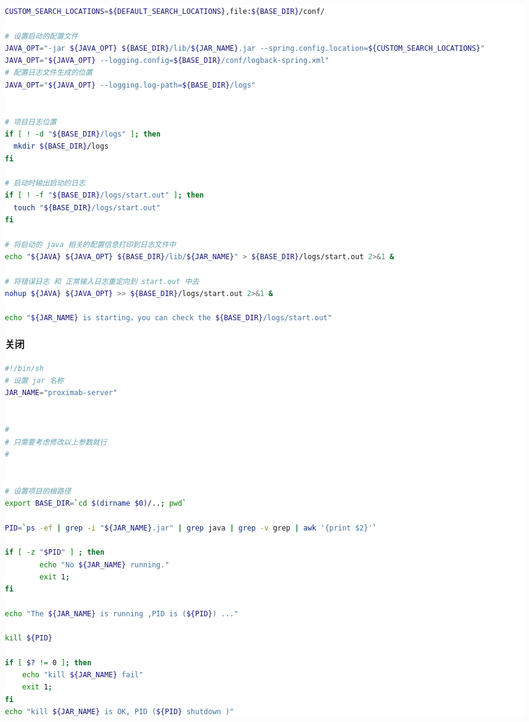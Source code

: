 ```bash
CUSTOM_SEARCH_LOCATIONS=${DEFAULT_SEARCH_LOCATIONS},file:${BASE_DIR}/conf/

# 设置启动的配置文件
JAVA_OPT="-jar ${JAVA_OPT} ${BASE_DIR}/lib/${JAR_NAME}.jar --spring.config.location=${CUSTOM_SEARCH_LOCATIONS}"
JAVA_OPT="${JAVA_OPT} --logging.config=${BASE_DIR}/conf/logback-spring.xml"
# 配置日志文件生成的位置
JAVA_OPT="${JAVA_OPT} --logging.log-path=${BASE_DIR}/logs"


# 项目日志位置
if [ ! -d "${BASE_DIR}/logs" ]; then
  mkdir ${BASE_DIR}/logs
fi

# 启动时输出启动的日志
if [ ! -f "${BASE_DIR}/logs/start.out" ]; then
  touch "${BASE_DIR}/logs/start.out"
fi

# 将启动的 java 相关的配置信息打印到日志文件中
echo "${JAVA} ${JAVA_OPT} ${BASE_DIR}/lib/${JAR_NAME}" > ${BASE_DIR}/logs/start.out 2>&1 &

# 将错误日志 和 正常输入日志重定向到 start.out 中去
nohup ${JAVA} ${JAVA_OPT} >> ${BASE_DIR}/logs/start.out 2>&1 &

echo "${JAR_NAME} is starting，you can check the ${BASE_DIR}/logs/start.out"
```



### 关闭

```bash
#!/bin/sh
# 设置 jar 名称
JAR_NAME="proximab-server"


#
# 只需要考虑修改以上参数就行
#


# 设置项目的根路径
export BASE_DIR=`cd $(dirname $0)/..; pwd`

PID=`ps -ef | grep -i "${JAR_NAME}.jar" | grep java | grep -v grep | awk '{print $2}'`

if [ -z "$PID" ] ; then
        echo "No ${JAR_NAME} running."
        exit 1;
fi

echo "The ${JAR_NAME} is running ,PID is (${PID}) ..."

kill ${PID}

if [ $? != 0 ]; then
    echo "kill ${JAR_NAME} fail"
    exit 1;
fi
echo "kill ${JAR_NAME} is OK, PID (${PID} shutdown )"
```
